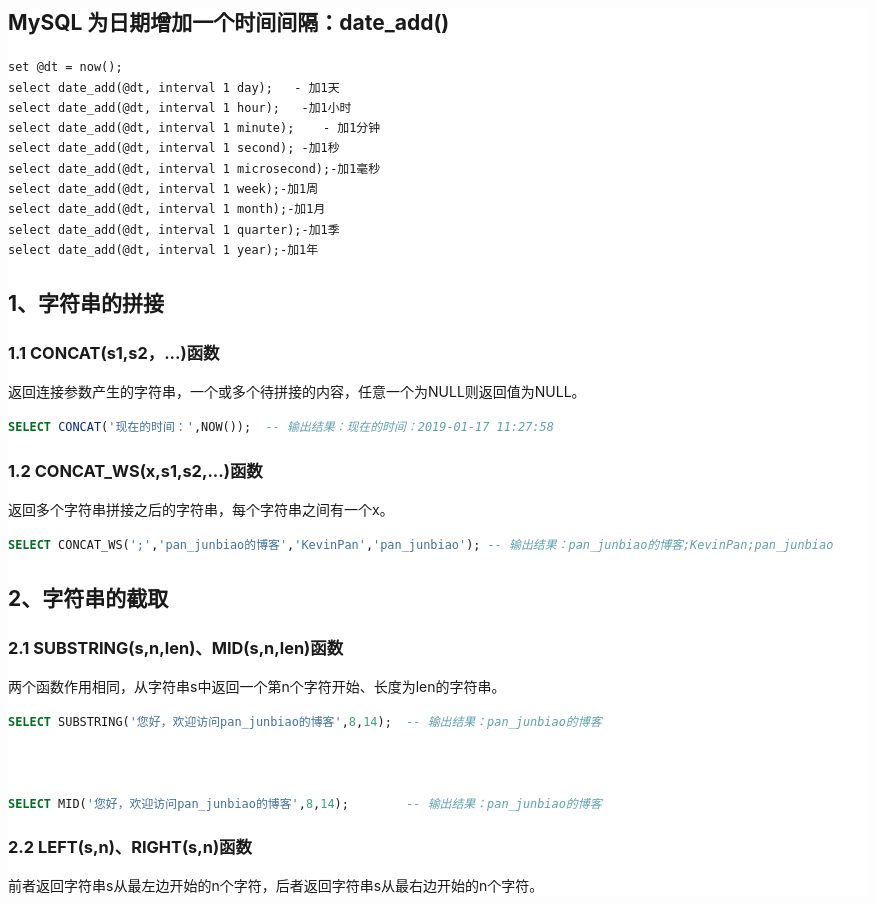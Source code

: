 ## MySQL 为日期增加一个时间间隔：date_add()

`````mysql
set @dt = now();
select date_add(@dt, interval 1 day);   - 加1天
select date_add(@dt, interval 1 hour);   -加1小时
select date_add(@dt, interval 1 minute);    - 加1分钟
select date_add(@dt, interval 1 second); -加1秒
select date_add(@dt, interval 1 microsecond);-加1毫秒
select date_add(@dt, interval 1 week);-加1周
select date_add(@dt, interval 1 month);-加1月
select date_add(@dt, interval 1 quarter);-加1季
select date_add(@dt, interval 1 year);-加1年
`````

## 1、字符串的拼接

### 1.1 CONCAT(s1,s2，...)函数

返回连接参数产生的字符串，一个或多个待拼接的内容，任意一个为NULL则返回值为NULL。

```sql
SELECT CONCAT('现在的时间：',NOW());  -- 输出结果：现在的时间：2019-01-17 11:27:58
```

### 1.2 CONCAT_WS(x,s1,s2,...)函数

返回多个字符串拼接之后的字符串，每个字符串之间有一个x。

```sql
SELECT CONCAT_WS(';','pan_junbiao的博客','KevinPan','pan_junbiao'); -- 输出结果：pan_junbiao的博客;KevinPan;pan_junbiao
```

 

## 2、字符串的截取

### 2.1 SUBSTRING(s,n,len)、MID(s,n,len)函数

两个函数作用相同，从字符串s中返回一个第n个字符开始、长度为len的字符串。

```sql
SELECT SUBSTRING('您好，欢迎访问pan_junbiao的博客',8,14);  -- 输出结果：pan_junbiao的博客



SELECT MID('您好，欢迎访问pan_junbiao的博客',8,14);        -- 输出结果：pan_junbiao的博客
```

### 2.2 LEFT(s,n)、RIGHT(s,n)函数

前者返回字符串s从最左边开始的n个字符，后者返回字符串s从最右边开始的n个字符。
